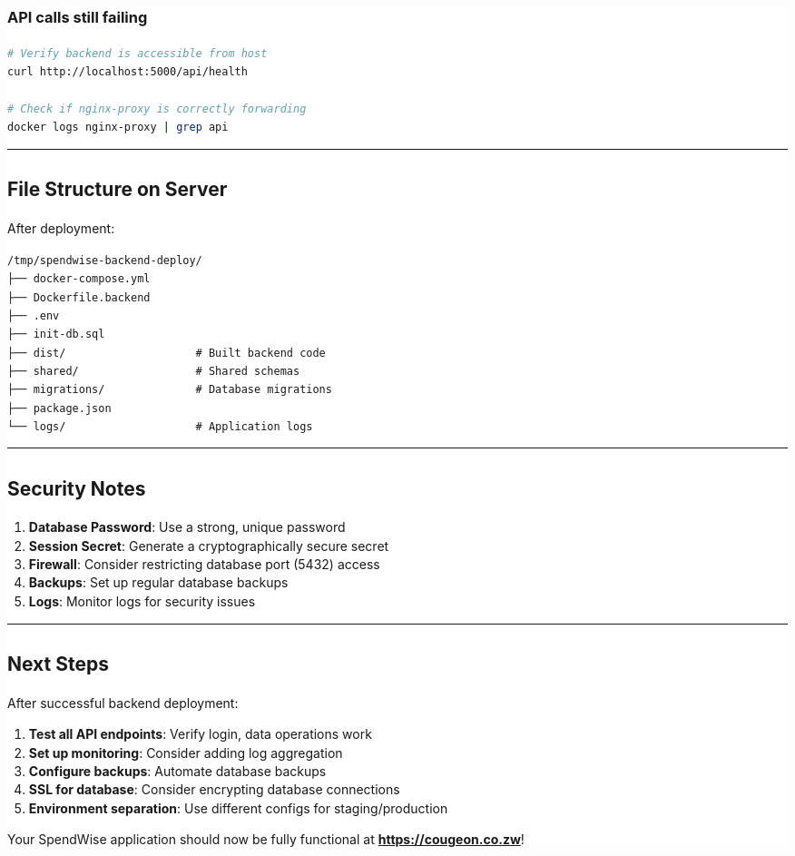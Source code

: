 ### API calls still failing
```bash
# Verify backend is accessible from host
curl http://localhost:5000/api/health

# Check if nginx-proxy is correctly forwarding
docker logs nginx-proxy | grep api
```

---

## File Structure on Server

After deployment:

```
/tmp/spendwise-backend-deploy/
├── docker-compose.yml
├── Dockerfile.backend
├── .env
├── init-db.sql
├── dist/                    # Built backend code
├── shared/                  # Shared schemas
├── migrations/              # Database migrations
├── package.json
└── logs/                    # Application logs
```

---

## Security Notes

1. **Database Password**: Use a strong, unique password
2. **Session Secret**: Generate a cryptographically secure secret
3. **Firewall**: Consider restricting database port (5432) access
4. **Backups**: Set up regular database backups
5. **Logs**: Monitor logs for security issues

---

## Next Steps

After successful backend deployment:

1. **Test all API endpoints**: Verify login, data operations work
2. **Set up monitoring**: Consider adding log aggregation
3. **Configure backups**: Automate database backups
4. **SSL for database**: Consider encrypting database connections
5. **Environment separation**: Use different configs for staging/production

Your SpendWise application should now be fully functional at **https://cougeon.co.zw**!
